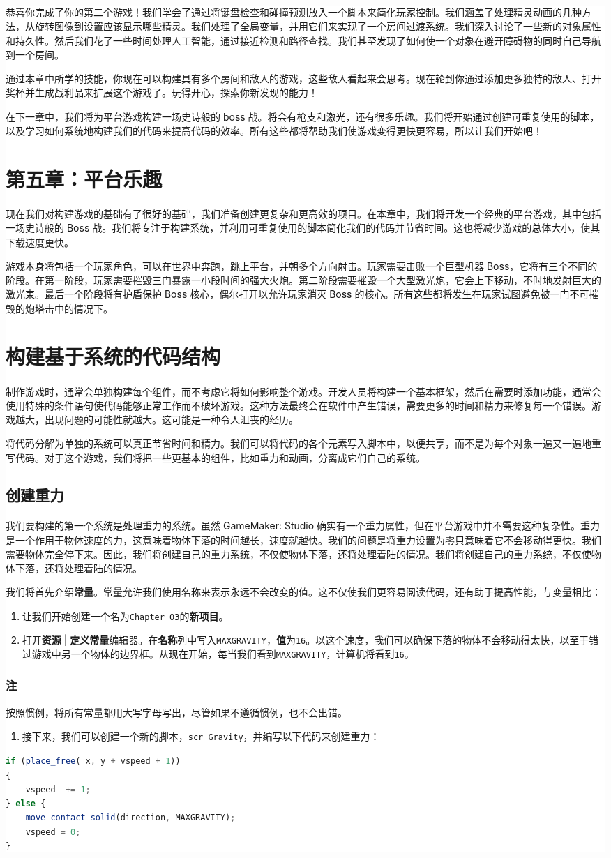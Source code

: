 恭喜你完成了你的第二个游戏！我们学会了通过将键盘检查和碰撞预测放入一个脚本来简化玩家控制。我们涵盖了处理精灵动画的几种方法，从旋转图像到设置应该显示哪些精灵。我们处理了全局变量，并用它们来实现了一个房间过渡系统。我们深入讨论了一些新的对象属性和持久性。然后我们花了一些时间处理人工智能，通过接近检测和路径查找。我们甚至发现了如何使一个对象在避开障碍物的同时自己导航到一个房间。

通过本章中所学的技能，你现在可以构建具有多个房间和敌人的游戏，这些敌人看起来会思考。现在轮到你通过添加更多独特的敌人、打开奖杯并生成战利品来扩展这个游戏了。玩得开心，探索你新发现的能力！

在下一章中，我们将为平台游戏构建一场史诗般的 boss 战。将会有枪支和激光，还有很多乐趣。我们将开始通过创建可重复使用的脚本，以及学习如何系统地构建我们的代码来提高代码的效率。所有这些都将帮助我们使游戏变得更快更容易，所以让我们开始吧！


# 第五章：平台乐趣

现在我们对构建游戏的基础有了很好的基础，我们准备创建更复杂和更高效的项目。在本章中，我们将开发一个经典的平台游戏，其中包括一场史诗般的 Boss 战。我们将专注于构建系统，并利用可重复使用的脚本简化我们的代码并节省时间。这也将减少游戏的总体大小，使其下载速度更快。

游戏本身将包括一个玩家角色，可以在世界中奔跑，跳上平台，并朝多个方向射击。玩家需要击败一个巨型机器 Boss，它将有三个不同的阶段。在第一阶段，玩家需要摧毁三门暴露一小段时间的强大火炮。第二阶段需要摧毁一个大型激光炮，它会上下移动，不时地发射巨大的激光束。最后一个阶段将有护盾保护 Boss 核心，偶尔打开以允许玩家消灭 Boss 的核心。所有这些都将发生在玩家试图避免被一门不可摧毁的炮塔击中的情况下。

# 构建基于系统的代码结构

制作游戏时，通常会单独构建每个组件，而不考虑它将如何影响整个游戏。开发人员将构建一个基本框架，然后在需要时添加功能，通常会使用特殊的条件语句使代码能够正常工作而不破坏游戏。这种方法最终会在软件中产生错误，需要更多的时间和精力来修复每一个错误。游戏越大，出现问题的可能性就越大。这可能是一种令人沮丧的经历。

将代码分解为单独的系统可以真正节省时间和精力。我们可以将代码的各个元素写入脚本中，以便共享，而不是为每个对象一遍又一遍地重写代码。对于这个游戏，我们将把一些更基本的组件，比如重力和动画，分离成它们自己的系统。

## 创建重力

我们要构建的第一个系统是处理重力的系统。虽然 GameMaker: Studio 确实有一个重力属性，但在平台游戏中并不需要这种复杂性。重力是一个作用于物体速度的力，这意味着物体下落的时间越长，速度就越快。我们的问题是将重力设置为零只意味着它不会移动得更快。我们需要物体完全停下来。因此，我们将创建自己的重力系统，不仅使物体下落，还将处理着陆的情况。我们将创建自己的重力系统，不仅使物体下落，还将处理着陆的情况。

我们将首先介绍**常量**。常量允许我们使用名称来表示永远不会改变的值。这不仅使我们更容易阅读代码，还有助于提高性能，与变量相比：

1.  让我们开始创建一个名为`Chapter_03`的**新项目**。

1.  打开**资源** | **定义常量**编辑器。在**名称**列中写入`MAXGRAVITY`，**值**为`16`。以这个速度，我们可以确保下落的物体不会移动得太快，以至于错过游戏中另一个物体的边界框。从现在开始，每当我们看到`MAXGRAVITY`，计算机将看到`16`。

### 注

按照惯例，将所有常量都用大写字母写出，尽管如果不遵循惯例，也不会出错。

1.  接下来，我们可以创建一个新的脚本，`scr_Gravity`，并编写以下代码来创建重力：

```js
if (place_free( x, y + vspeed + 1))
{
    vspeed  += 1;
} else {    
    move_contact_solid(direction, MAXGRAVITY);
    vspeed = 0;
}
```
